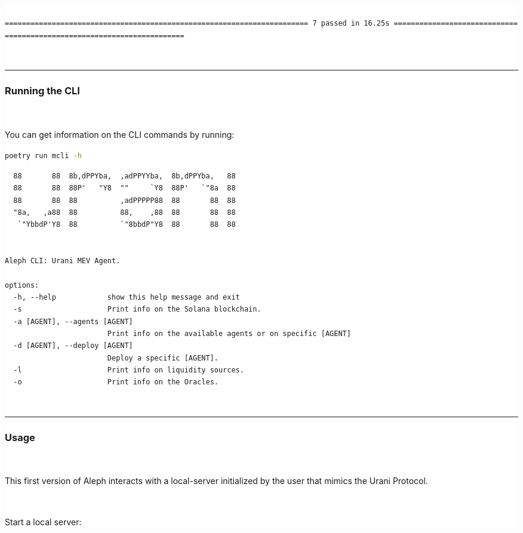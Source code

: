 ```console

======================================================================= 7 passed in 16.25s =======================================================================
```

<br>

---

### Running the CLI

<br>

You can get information on the CLI commands by running:

```bash
poetry run mcli -h
```

```console
  88       88  8b,dPPYba,  ,adPPYYba,  8b,dPPYba,   88  
  88       88  88P'   "Y8  ""     `Y8  88P'   `"8a  88  
  88       88  88          ,adPPPPP88  88       88  88  
  "8a,   ,a88  88          88,    ,88  88       88  88  
   `"YbbdP'Y8  88          `"8bbdP"Y8  88       88  88        


Aleph CLI: Urani MEV Agent.

options:
  -h, --help            show this help message and exit
  -s                    Print info on the Solana blockchain.
  -a [AGENT], --agents [AGENT]
                        Print info on the available agents or on specific [AGENT]
  -d [AGENT], --deploy [AGENT]
                        Deploy a specific [AGENT].
  -l                    Print info on liquidity sources.
  -o                    Print info on the Oracles.

```

<br>

----

### Usage

<br>

This first version of Aleph interacts with a local-server initialized by the user that mimics the Urani Protocol.

<br>

Start a local server:
